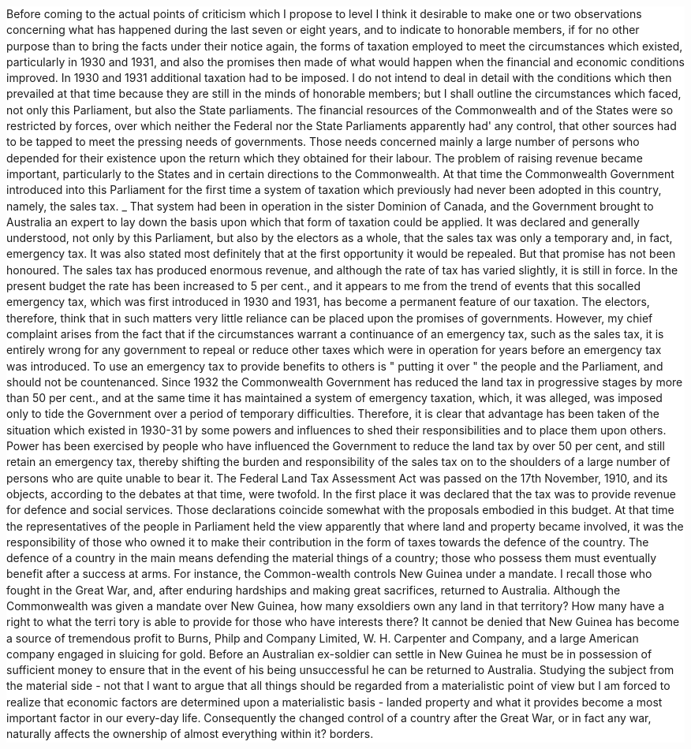 Before  coming  to the actual  points of criticism which I propose to level I think it desirable to make one or two observations concerning what has happened during the last seven or eight years, and to indicate to honorable members, if for no other purpose than to bring the facts under their notice again, the forms of taxation employed to meet the circumstances which existed, particularly in 1930 and 1931, and also the promises then made of what would happen when the financial and economic conditions improved. In 1930 and 1931 additional taxation had to be imposed. I do not intend to deal in detail with the conditions which then prevailed at that time because they are still in the minds of honorable members; but I shall outline the circumstances which faced, not only this Parliament, but also the State parliaments. The financial resources of the Commonwealth and of the States were so restricted by forces, over which neither the Federal nor the State Parliaments apparently had' any control, that other sources had to be tapped to meet the pressing needs of governments. Those needs concerned mainly a large number of persons who depended for their existence upon the return which they obtained for their labour. The problem of raising revenue became important, particularly to the States and in certain directions to the Commonwealth. At that time the Commonwealth Government introduced into this Parliament for the first time a system of taxation which previously had never been adopted in this country, namely, the sales tax. _ That system had been in operation in the sister Dominion of Canada, and the Government brought to Australia an expert to lay down the basis upon which that form of taxation could be applied. It was declared and generally understood, not only by this Parliament, but also by the electors as a whole, that the sales tax was only a temporary and, in fact, emergency tax. It was also stated most definitely that at the first opportunity it would be repealed. But that promise has not been honoured. The sales tax has produced enormous revenue, and although the rate of tax has varied slightly, it is still in force. In the present budget the rate has been increased to 5 per cent., and it appears to me from the trend of events that this socalled emergency tax, which was first introduced in 1930 and 1931, has become a permanent feature of our taxation. The electors, therefore, think that in such matters very little reliance can be placed upon the promises of governments. However, my chief complaint arises from the fact that if the  circumstances  warrant a continuance of an emergency tax, such as the sales tax, it is entirely wrong for any government to repeal or reduce other taxes which were in operation for years before an emergency tax was introduced. To use an emergency tax to provide benefits to others is " putting it over " the people and the Parliament, and should not be countenanced. Since 1932 the Commonwealth Government has reduced the land tax in progressive stages by more than 50 per cent., and at the same time it has maintained a system of emergency taxation, which, it was alleged, was imposed only to tide the Government over a period of temporary difficulties. Therefore, it is clear that advantage has been taken of the situation  which  existed in 1930-31 by some powers and influences to shed their responsibilities and to place them upon others. Power has been exercised by people who have influenced the Government to reduce the land tax by over  50  per cent, and still retain an emergency tax, thereby shifting the burden and responsibility of the sales tax on to the shoulders of a large number of persons who are quite unable to bear it. The Federal Land Tax Assessment Act was passed on the 17th November,  1910,  and its objects, according to the debates at that time, were twofold. In the first place it was declared that the tax was to provide revenue for defence and social services. Those declarations coincide somewhat with the proposals embodied in this budget. At that time the representatives of the people in Parliament held the view apparently that where land and property became involved, it was the responsibility of those who owned it to make their contribution in the form of taxes towards the defence of the country. The defence of a country in the main means defending the material things of a country; those who possess them must eventually benefit after a success at arms. For instance, the Common-wealth controls New Guinea under a mandate. I recall those who fought in the Great War, and, after enduring hardships and making great sacrifices, returned to Australia. Although the Commonwealth was given a mandate over New Guinea, how many exsoldiers own any land in that territory? How many have a right to what the terri tory is able to provide for those who have interests there? It cannot be denied that New Guinea has become a source of tremendous profit to Burns, Philp and Company Limited, W. H. Carpenter and Company, and a large American company engaged in sluicing for gold. Before an Australian ex-soldier can settle in New Guinea he must be in possession of sufficient money to ensure that in the event of his being unsuccessful he can be returned to Australia. Studying the subject from the material side - not that I  want  to argue that all things should be regarded from a materialistic point of view but I am forced to realize that economic factors are determined upon a materialistic basis - landed property and what it provides become a most important factor in our every-day life. Consequently the changed control of a country after the Great War, or in fact any war, naturally affects the ownership of almost everything within it? borders. 
